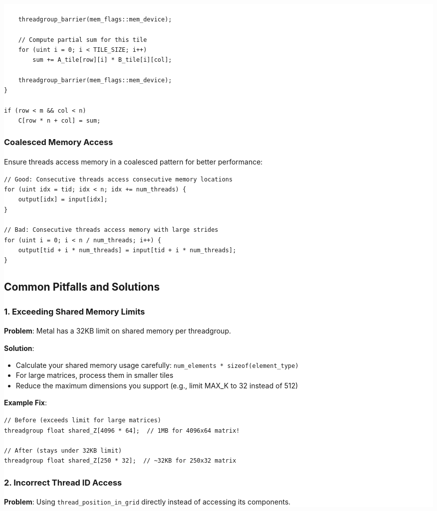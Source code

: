 ```metal
    
    threadgroup_barrier(mem_flags::mem_device);
    
    // Compute partial sum for this tile
    for (uint i = 0; i < TILE_SIZE; i++)
        sum += A_tile[row][i] * B_tile[i][col];
    
    threadgroup_barrier(mem_flags::mem_device);
}

if (row < m && col < n)
    C[row * n + col] = sum;
```

### Coalesced Memory Access

Ensure threads access memory in a coalesced pattern for better performance:

```metal
// Good: Consecutive threads access consecutive memory locations
for (uint idx = tid; idx < n; idx += num_threads) {
    output[idx] = input[idx];
}

// Bad: Consecutive threads access memory with large strides
for (uint i = 0; i < n / num_threads; i++) {
    output[tid + i * num_threads] = input[tid + i * num_threads];
}
```

## Common Pitfalls and Solutions

### 1. Exceeding Shared Memory Limits

**Problem**: Metal has a 32KB limit on shared memory per threadgroup.

**Solution**: 
- Calculate your shared memory usage carefully: `num_elements * sizeof(element_type)`
- For large matrices, process them in smaller tiles
- Reduce the maximum dimensions you support (e.g., limit MAX_K to 32 instead of 512)

**Example Fix**:
```metal
// Before (exceeds limit for large matrices)
threadgroup float shared_Z[4096 * 64];  // 1MB for 4096x64 matrix!

// After (stays under 32KB limit)
threadgroup float shared_Z[250 * 32];  // ~32KB for 250x32 matrix
```

### 2. Incorrect Thread ID Access

**Problem**: Using `thread_position_in_grid` directly instead of accessing its components.
